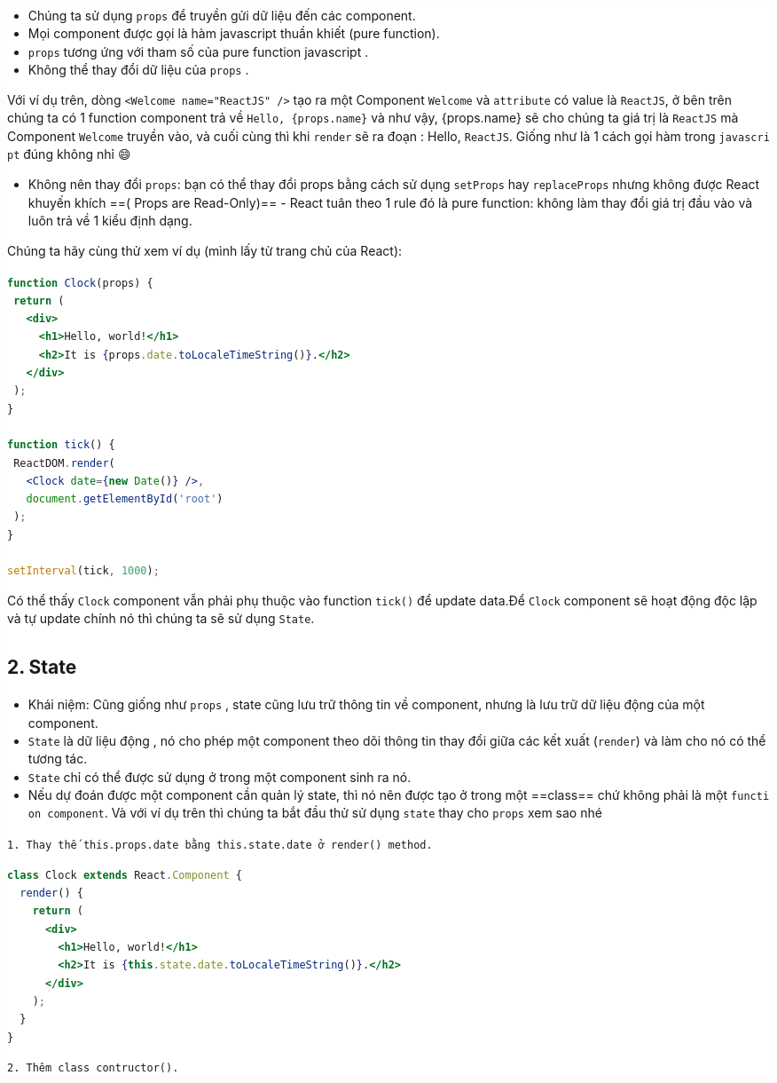 - Chúng ta sử dụng `props` để truyền gửi dữ liệu đến các component.
- Mọi component được gọi là hàm javascript thuần khiết (pure function).
- `props` tương ứng với tham số của pure function javascript .
- Không thể thay đổi dữ liệu của `props` .

Với ví dụ trên, dòng `<Welcome name="ReactJS" />` tạo ra một Component `Welcome` và `attribute` có value là `ReactJS`, ở bên trên chúng ta có 1 function component trả về `Hello, {props.name}` và như vậy, {props.name} sẽ cho chúng ta giá trị là `ReactJS` mà Component `Welcome` truyền vào, và cuối cùng thì khi `render` sẽ ra đoạn : Hello, `ReactJS`. Giống như là 1 cách gọi hàm trong `javascript` đúng không nhỉ 😄

- Không nên thay đổi `props`: bạn có thể thay đổi props bằng cách sử dụng `setProps` hay `replaceProps` nhưng không được React khuyến khích ==( Props are Read-Only)== - React tuân theo 1 rule đó là pure function: không làm thay đổi giá trị đầu vào và luôn trả về 1 kiểu định dạng.

Chúng ta hãy cùng thử xem ví dụ (mình lấy từ trang chủ của React):

```jsx
function Clock(props) {
 return (
   <div>
     <h1>Hello, world!</h1>
     <h2>It is {props.date.toLocaleTimeString()}.</h2>
   </div>
 );
}

function tick() {
 ReactDOM.render(
   <Clock date={new Date()} />,
   document.getElementById('root')
 );
}

setInterval(tick, 1000);
```

Có thể thấy `Clock` component vẫn phải phụ thuộc vào function `tick()` để update data.Để `Clock` component sẽ hoạt động độc lập và tự update chính nó thì chúng ta sẽ sử dụng `State`.
## 2. State

- Khái niệm: Cũng giống như `props` , state cũng lưu trữ thông tin về component, nhưng là lưu trữ dữ liệu động của một component.
- `State` là dữ liệu động , nó cho phép một component theo dõi thông tin thay đổi giữa các kết xuất (`render`) và làm cho nó có thể tương tác.
- `State` chỉ có thể được sử dụng ở trong một component sinh ra nó.
- Nếu dự đoán được một component cần quản lý state, thì nó nên được tạo ở trong một ==class== chứ không phải là một `function component`.
Và với ví dụ trên thì chúng ta bắt đầu thử sử dụng `state` thay cho `props` xem sao nhé 

`1. Thay thế this.props.date bằng this.state.date ở render() method.`

```jsx
class Clock extends React.Component {
  render() {
    return (
      <div>
        <h1>Hello, world!</h1>
        <h2>It is {this.state.date.toLocaleTimeString()}.</h2>
      </div>
    );
  }
}
```
`2. Thêm class contructor().`
